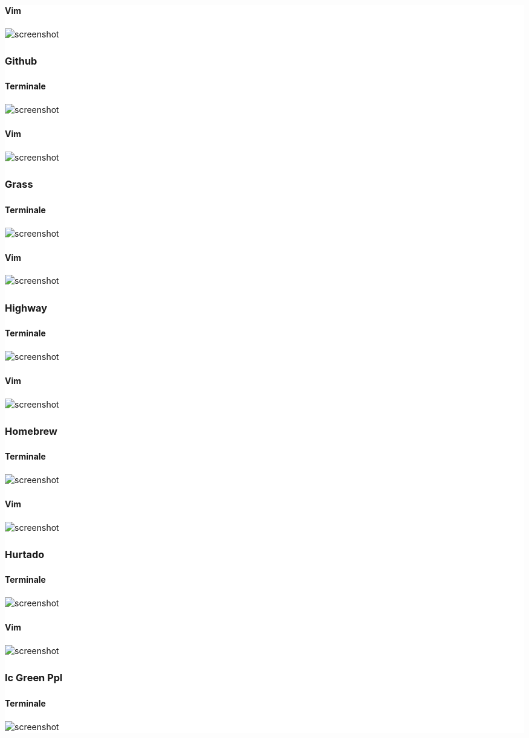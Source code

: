 #### Vim
![screenshot](/examples/vim-fish-tank.png)

### Github
#### Terminale
![screenshot](/examples/terminale-github.png)

#### Vim
![screenshot](/examples/vim-github.png)

### Grass
#### Terminale
![screenshot](/examples/terminale-grass.png)

#### Vim
![screenshot](/examples/vim-grass.png)

### Highway
#### Terminale
![screenshot](/examples/terminale-highway.png)

#### Vim
![screenshot](/examples/vim-highway.png)

### Homebrew
#### Terminale
![screenshot](/examples/terminale-homebrew.png)

#### Vim
![screenshot](/examples/vim-homebrew.png)

### Hurtado
#### Terminale
![screenshot](/examples/terminale-hurtado.png)

#### Vim
![screenshot](/examples/vim-hurtado.png)

### Ic Green Ppl
#### Terminale
![screenshot](/examples/terminale-ic-green-ppl.png)

